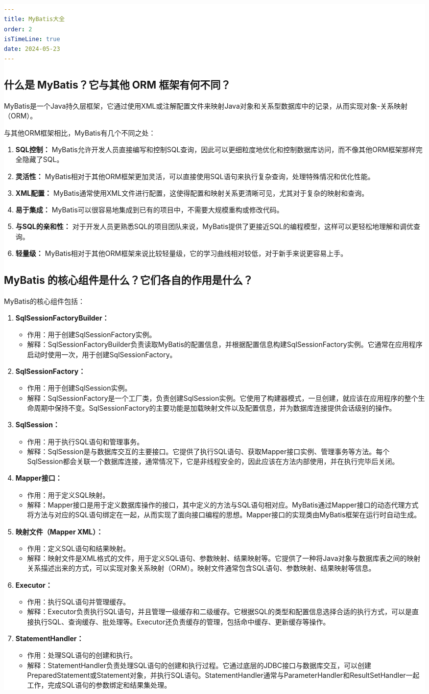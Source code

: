 ```yaml
---
title: MyBatis大全
order: 2
isTimeLine: true
date: 2024-05-23
---
```


## 什么是 MyBatis？它与其他 ORM 框架有何不同？

MyBatis是一个Java持久层框架，它通过使用XML或注解配置文件来映射Java对象和关系型数据库中的记录，从而实现对象-关系映射（ORM）。

与其他ORM框架相比，MyBatis有几个不同之处：

1. **SQL控制：** MyBatis允许开发人员直接编写和控制SQL查询，因此可以更细粒度地优化和控制数据库访问，而不像其他ORM框架那样完全隐藏了SQL。

2. **灵活性：** MyBatis相对于其他ORM框架更加灵活，可以直接使用SQL语句来执行复杂查询，处理特殊情况和优化性能。

3. **XML配置：** MyBatis通常使用XML文件进行配置，这使得配置和映射关系更清晰可见，尤其对于复杂的映射和查询。

4. **易于集成：** MyBatis可以很容易地集成到已有的项目中，不需要大规模重构或修改代码。

5. **与SQL的亲和性：** 对于开发人员更熟悉SQL的项目团队来说，MyBatis提供了更接近SQL的编程模型，这样可以更轻松地理解和调优查询。

6. **轻量级：** MyBatis相对于其他ORM框架来说比较轻量级，它的学习曲线相对较低，对于新手来说更容易上手。

## MyBatis 的核心组件是什么？它们各自的作用是什么？

MyBatis的核心组件包括：

1. **SqlSessionFactoryBuilder：**
   - 作用：用于创建SqlSessionFactory实例。
   - 解释：SqlSessionFactoryBuilder负责读取MyBatis的配置信息，并根据配置信息构建SqlSessionFactory实例。它通常在应用程序启动时使用一次，用于创建SqlSessionFactory。

2. **SqlSessionFactory：**
   - 作用：用于创建SqlSession实例。
   - 解释：SqlSessionFactory是一个工厂类，负责创建SqlSession实例。它使用了构建器模式，一旦创建，就应该在应用程序的整个生命周期中保持不变。SqlSessionFactory的主要功能是加载映射文件以及配置信息，并为数据库连接提供会话级别的操作。

3. **SqlSession：**
   - 作用：用于执行SQL语句和管理事务。
   - 解释：SqlSession是与数据库交互的主要接口。它提供了执行SQL语句、获取Mapper接口实例、管理事务等方法。每个SqlSession都会关联一个数据库连接，通常情况下，它是非线程安全的，因此应该在方法内部使用，并在执行完毕后关闭。

4. **Mapper接口：**
   - 作用：用于定义SQL映射。
   - 解释：Mapper接口是用于定义数据库操作的接口，其中定义的方法与SQL语句相对应。MyBatis通过Mapper接口的动态代理方式将方法与对应的SQL语句绑定在一起，从而实现了面向接口编程的思想。Mapper接口的实现类由MyBatis框架在运行时自动生成。

5. **映射文件（Mapper XML）：**
   - 作用：定义SQL语句和结果映射。
   - 解释：映射文件是XML格式的文件，用于定义SQL语句、参数映射、结果映射等。它提供了一种将Java对象与数据库表之间的映射关系描述出来的方式，可以实现对象关系映射（ORM）。映射文件通常包含SQL语句、参数映射、结果映射等信息。
6. **Executor：**
   - 作用：执行SQL语句并管理缓存。
   - 解释：Executor负责执行SQL语句，并且管理一级缓存和二级缓存。它根据SQL的类型和配置信息选择合适的执行方式，可以是直接执行SQL、查询缓存、批处理等。Executor还负责缓存的管理，包括命中缓存、更新缓存等操作。
7. **StatementHandler：**
   - 作用：处理SQL语句的创建和执行。
   - 解释：StatementHandler负责处理SQL语句的创建和执行过程。它通过底层的JDBC接口与数据库交互，可以创建PreparedStatement或Statement对象，并执行SQL语句。StatementHandler通常与ParameterHandler和ResultSetHandler一起工作，完成SQL语句的参数绑定和结果集处理。
